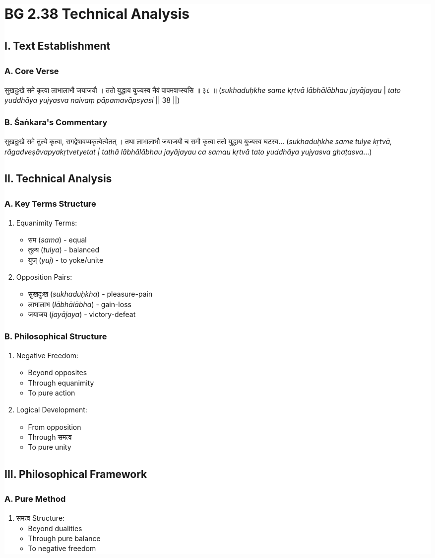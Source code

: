 # BG 2.38 Technical Analysis

## I. Text Establishment

### A. Core Verse
सुखदुःखे समे कृत्वा लाभालाभौ जयाजयौ ।
ततो युद्धाय युज्यस्व नैवं पापमवाप्स्यसि ॥ ३८ ॥
(*sukhaduḥkhe same kṛtvā lābhālābhau jayājayau* |
*tato yuddhāya yujyasva naivaṃ pāpamavāpsyasi* || 38 ||)

### B. Śaṅkara's Commentary
सुखदुःखे समे तुल्ये कृत्वा, रागद्वेषावप्यकृत्वेत्येतत् । तथा लाभालाभौ जयाजयौ च समौ कृत्वा ततो युद्धाय युज्यस्व घटस्व...
(*sukhaduḥkhe same tulye kṛtvā, rāgadveṣāvapyakṛtvetyetat | tathā lābhālābhau jayājayau ca samau kṛtvā tato yuddhāya yujyasva ghaṭasva*...)

## II. Technical Analysis

### A. Key Terms Structure
1. Equanimity Terms:
   - सम (*sama*) - equal
   - तुल्य (*tulya*) - balanced
   - युज् (*yuj*) - to yoke/unite

2. Opposition Pairs:
   - सुखदुःख (*sukhaduḥkha*) - pleasure-pain
   - लाभालाभ (*lābhālābha*) - gain-loss
   - जयाजय (*jayājaya*) - victory-defeat

### B. Philosophical Structure
1. Negative Freedom:
   - Beyond opposites
   - Through equanimity
   - To pure action

2. Logical Development:
   - From opposition
   - Through समत्व
   - To pure unity

## III. Philosophical Framework

### A. Pure Method
1. समत्व Structure:
   - Beyond dualities
   - Through pure balance
   - To negative freedom
